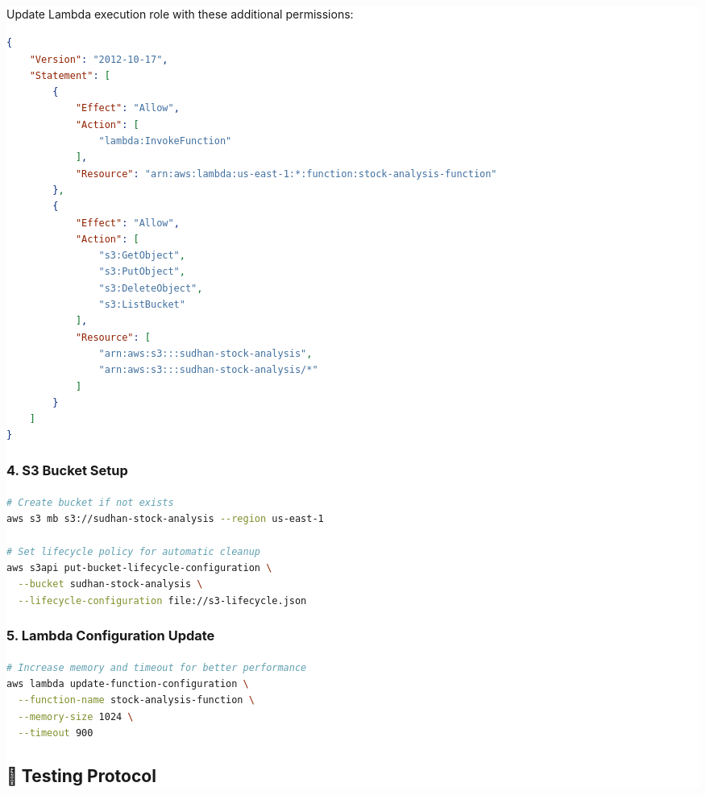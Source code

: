 Update Lambda execution role with these additional permissions:

```json
{
    "Version": "2012-10-17",
    "Statement": [
        {
            "Effect": "Allow",
            "Action": [
                "lambda:InvokeFunction"
            ],
            "Resource": "arn:aws:lambda:us-east-1:*:function:stock-analysis-function"
        },
        {
            "Effect": "Allow",
            "Action": [
                "s3:GetObject",
                "s3:PutObject",
                "s3:DeleteObject",
                "s3:ListBucket"
            ],
            "Resource": [
                "arn:aws:s3:::sudhan-stock-analysis",
                "arn:aws:s3:::sudhan-stock-analysis/*"
            ]
        }
    ]
}
```

### 4. S3 Bucket Setup

```bash
# Create bucket if not exists
aws s3 mb s3://sudhan-stock-analysis --region us-east-1

# Set lifecycle policy for automatic cleanup
aws s3api put-bucket-lifecycle-configuration \
  --bucket sudhan-stock-analysis \
  --lifecycle-configuration file://s3-lifecycle.json
```

### 5. Lambda Configuration Update

```bash
# Increase memory and timeout for better performance
aws lambda update-function-configuration \
  --function-name stock-analysis-function \
  --memory-size 1024 \
  --timeout 900
```

## 🧪 Testing Protocol
